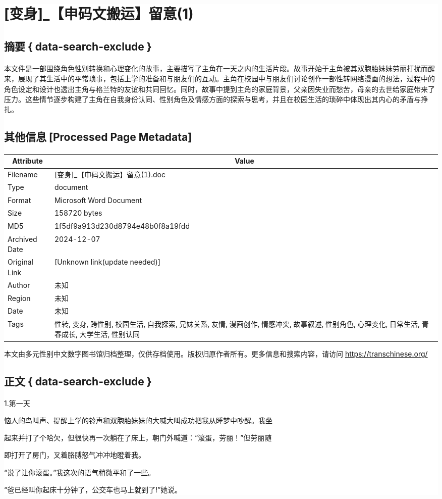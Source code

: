# [变身]_【申码文搬运】留意(1)



## 摘要  { data-search-exclude }


本文件是一部围绕角色性别转换和心理变化的故事，主要描写了主角在一天之内的生活片段。故事开始于主角被其双胞胎妹妹劳丽打扰而醒来，展现了其生活中的平常琐事，包括上学的准备和与朋友们的互动。主角在校园中与朋友们讨论创作一部性转网络漫画的想法，过程中的角色设定和设计也透出主角与格兰特的友谊和共同回忆。同时，故事中提到主角的家庭背景，父亲因失业而愁苦，母亲的去世给家庭带来了压力。这些情节逐步构建了主角在自我身份认同、性别角色及情感方面的探索与思考，并且在校园生活的琐碎中体现出其内心的矛盾与挣扎。



## 其他信息 [Processed Page Metadata]

| Attribute       | Value                                  |
|-----------------|----------------------------------------|
| Filename        | [变身]_【申码文搬运】留意(1).doc                             |
| Type            | document                                 |
| Format          | Microsoft Word Document                               |
| Size            | 158720 bytes                           |
| MD5             | 1f5df9a913d230d8794e48b0f8a19fdd                                  |
| Archived Date   | 2024-12-07                             |
| Original Link   | [Unknown link(update needed)]                         |
| Author          | 未知                               |
| Region          | 未知                               |
| Date            | 未知                                 |
| Tags            | 性转, 变身, 跨性别, 校园生活, 自我探索, 兄妹关系, 友情, 漫画创作, 情感冲突, 故事叙述, 性别角色, 心理变化, 日常生活, 青春成长, 大学生活, 性别认同                                 |

本文由多元性别中文数字图书馆归档整理，仅供存档使用。版权归原作者所有。更多信息和搜索内容，请访问 <https://transchinese.org/>


## 正文 { data-search-exclude }


1.第一天

恼人的鸟叫声、提醒上学的铃声和双胞胎妹妹的大喊大叫成功把我从睡梦中吵醒。我坐

起来并打了个哈欠，但很快再一次躺在了床上，朝门外喊道：“滚蛋，劳丽！”但劳丽随

即打开了房门，叉着胳膊怒气冲冲地瞪着我。



“说了让你滚蛋。”我这次的语气稍微平和了一些。

“爸已经叫你起床十分钟了，公交车也马上就到了!”她说。
